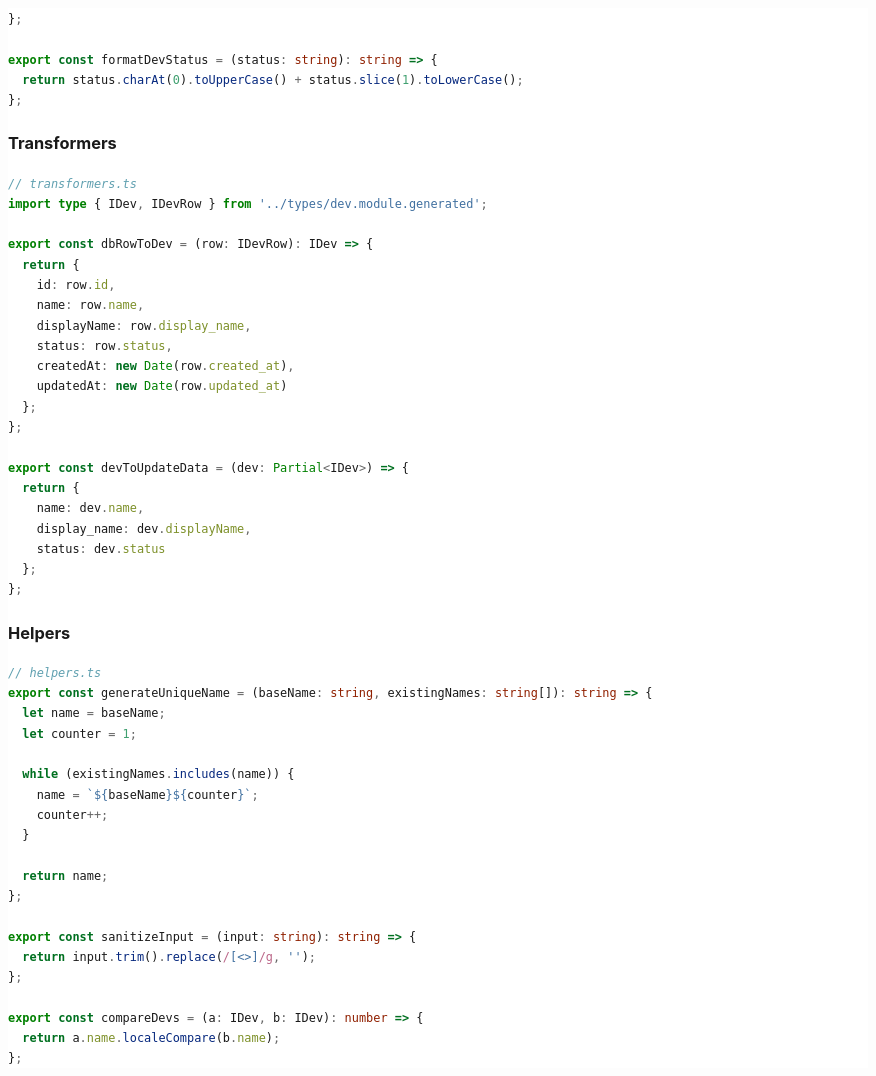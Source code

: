 ```typescript
};

export const formatDevStatus = (status: string): string => {
  return status.charAt(0).toUpperCase() + status.slice(1).toLowerCase();
};
```

### Transformers
```typescript
// transformers.ts
import type { IDev, IDevRow } from '../types/dev.module.generated';

export const dbRowToDev = (row: IDevRow): IDev => {
  return {
    id: row.id,
    name: row.name,
    displayName: row.display_name,
    status: row.status,
    createdAt: new Date(row.created_at),
    updatedAt: new Date(row.updated_at)
  };
};

export const devToUpdateData = (dev: Partial<IDev>) => {
  return {
    name: dev.name,
    display_name: dev.displayName,
    status: dev.status
  };
};
```

### Helpers
```typescript
// helpers.ts
export const generateUniqueName = (baseName: string, existingNames: string[]): string => {
  let name = baseName;
  let counter = 1;

  while (existingNames.includes(name)) {
    name = `${baseName}${counter}`;
    counter++;
  }

  return name;
};

export const sanitizeInput = (input: string): string => {
  return input.trim().replace(/[<>]/g, '');
};

export const compareDevs = (a: IDev, b: IDev): number => {
  return a.name.localeCompare(b.name);
};
```

